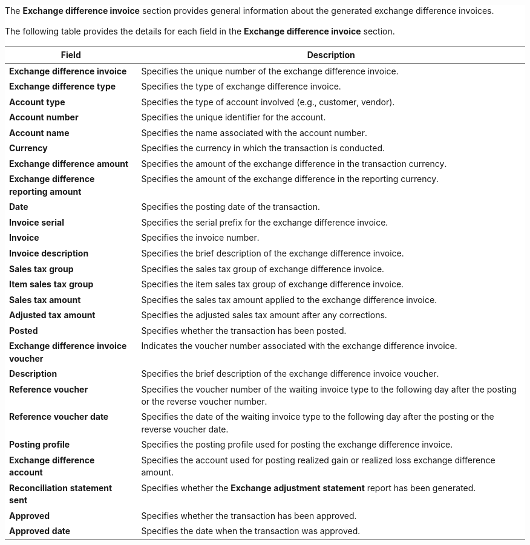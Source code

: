 The **Exchange difference invoice** section provides general information about the generated exchange difference invoices.

The following table provides the details for each field in the **Exchange difference invoice** section.

| **Field** | **Description** |
|-----------|-----------------------------------|
| **Exchange difference invoice** | Specifies the unique number of the exchange difference invoice. |
| **Exchange difference type** | Specifies the type of exchange difference invoice. |
| **Account type** | Specifies the type of account involved (e.g., customer, vendor).|
| **Account number** | Specifies the unique identifier for the account. |
| **Account name** | Specifies the name associated with the account number. |
| **Currency** | Specifies the currency in which the transaction is conducted. |
| **Exchange difference amount** | Specifies the amount of the exchange difference in the transaction currency. |
| **Exchange difference reporting amount** | Specifies the amount of the exchange difference in the reporting currency. |
| **Date** | Specifies the posting date of the transaction. |
| **Invoice serial** | Specifies the serial prefix for the exchange difference invoice. |
| **Invoice** | Specifies the invoice number. |
| **Invoice description** | Specifies the brief description of the exchange difference invoice. |
| **Sales tax group**  | Specifies the sales tax group of exchange difference invoice.|
| **Item sales tax group** | Specifies the item sales tax group of exchange difference invoice.|
| **Sales tax amount** | Specifies the sales tax amount applied to the exchange difference invoice. |
| **Adjusted tax amount** | Specifies the adjusted sales tax amount after any corrections.|
| **Posted** | Specifies whether the transaction has been posted.|
| **Exchange difference invoice voucher** | Indicates the voucher number associated with the exchange difference invoice.|
| **Description** | Specifies the brief description of the exchange difference invoice voucher.|
| **Reference voucher** | Specifies the voucher number of the waiting invoice type to the following day after the posting or the reverse voucher number. |
| **Reference voucher date** | Specifies the date of the waiting invoice type to the following day after the posting or the reverse voucher date. |
| **Posting profile** | Specifies the posting profile used for posting the exchange difference invoice.|
| **Exchange difference account** | Specifies the account used for posting realized gain or realized loss exchange difference amount. |
| **Reconciliation statement sent** | Specifies whether the **Exchange adjustment statement** report has been generated. |
| **Approved** | Specifies whether the transaction has been approved. |
| **Approved date** | Specifies the date when the transaction was approved.|
